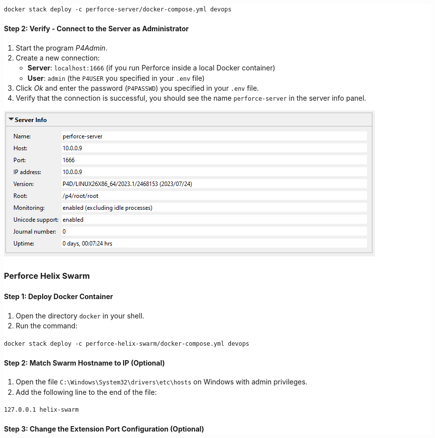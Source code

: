 ```shell
docker stack deploy -c perforce-server/docker-compose.yml devops
```

#### Step 2: Verify - Connect to the Server as Administrator

1. Start the program *P4Admin*.
2. Create a new connection:
   - **Server**: `localhost:1666` (if you run Perforce inside a local Docker container)
   - **User**: `admin` (the `P4USER` you specified in your `.env` file)
3. Click *Ok* and enter the password (`P4PASSWD`) you specified in your `.env` file.
4. Verify that the connection is successful, you should see the name `perforce-server` in the server info panel.

![P4Admin Server Info](images/p4admin-server-info.png)

### Perforce Helix Swarm

#### Step 1: Deploy Docker Container

1. Open the directory `docker` in your shell.
2. Run the command:

```shell
docker stack deploy -c perforce-helix-swarm/docker-compose.yml devops
```

#### Step 2: Match Swarm Hostname to IP (Optional)

1. Open the file `C:\Windows\System32\drivers\etc\hosts` on Windows with admin privileges.
2. Add the following line to the end of the file:

```
127.0.0.1 helix-swarm
```

#### Step 3: Change the Extension Port Configuration (Optional)
